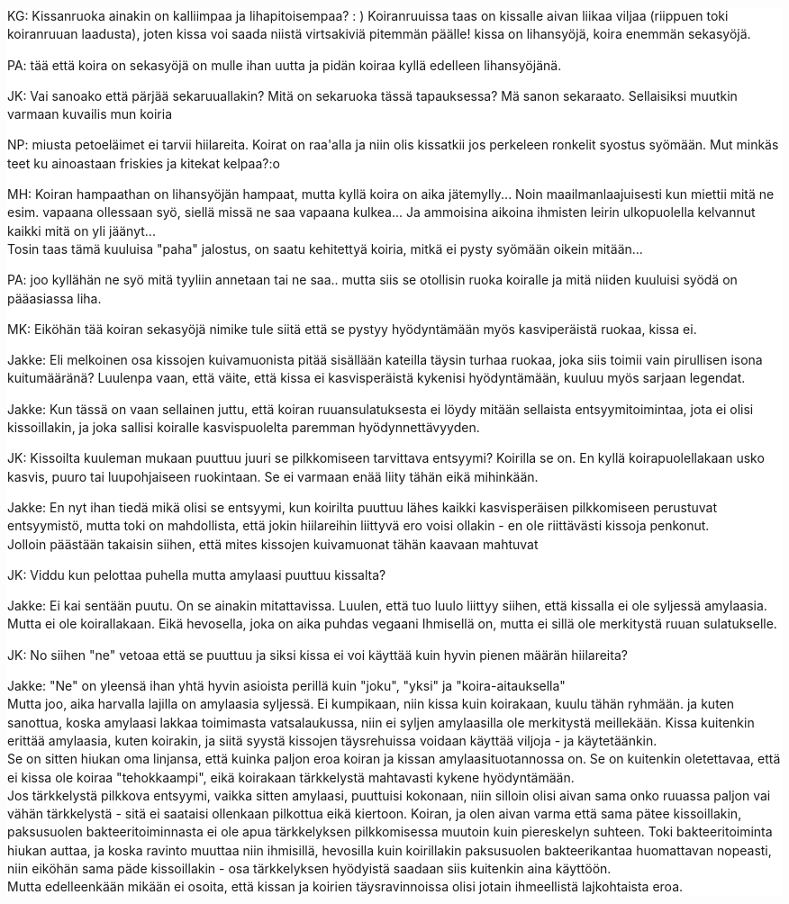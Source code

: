 KG: Kissanruoka ainakin on kalliimpaa ja lihapitoisempaa? : ) Koiranruuissa taas on kissalle aivan liikaa viljaa (riippuen toki koiranruuan laadusta), joten kissa voi saada niistä virtsakiviä pitemmän päälle! kissa on lihansyöjä, koira enemmän sekasyöjä.

PA: tää että koira on sekasyöjä on mulle ihan uutta ja pidän koiraa kyllä edelleen lihansyöjänä.

JK: Vai sanoako että pärjää sekaruuallakin? Mitä on sekaruoka tässä tapauksessa? Mä sanon sekaraato. Sellaisiksi muutkin varmaan kuvailis mun koiria

NP: miusta petoeläimet ei tarvii hiilareita. Koirat on raa'alla ja niin olis kissatkii jos perkeleen ronkelit syostus syömään. Mut minkäs teet ku ainoastaan friskies ja kitekat kelpaa?:o

MH: Koiran hampaathan on lihansyöjän hampaat, mutta kyllä koira on aika jätemylly... Noin maailmanlaajuisesti kun miettii mitä ne esim. vapaana ollessaan syö, siellä missä ne saa vapaana kulkea... Ja ammoisina aikoina ihmisten leirin ulkopuolella kelvannut kaikki mitä on yli jäänyt...  
Tosin taas tämä kuuluisa "paha" jalostus, on saatu kehitettyä koiria, mitkä ei pysty syömään oikein mitään...

PA: joo kyllähän ne syö mitä tyyliin annetaan tai ne saa.. mutta siis se otollisin ruoka koiralle ja mitä niiden kuuluisi syödä on pääasiassa liha.

MK: Eiköhän tää koiran sekasyöjä nimike tule siitä että se pystyy hyödyntämään myös kasviperäistä ruokaa, kissa ei.

Jakke: Eli melkoinen osa kissojen kuivamuonista pitää sisällään kateilla täysin turhaa ruokaa, joka siis toimii vain pirullisen isona kuitumääränä? Luulenpa vaan, että väite, että kissa ei kasvisperäistä kykenisi hyödyntämään, kuuluu myös sarjaan legendat.

Jakke: Kun tässä on vaan sellainen juttu, että koiran ruuansulatuksesta ei löydy mitään sellaista entsyymitoimintaa, jota ei olisi kissoillakin, ja joka sallisi koiralle kasvispuolelta paremman hyödynnettävyyden.

JK: Kissoilta kuuleman mukaan puuttuu juuri se pilkkomiseen tarvittava entsyymi? Koirilla se on. En kyllä koirapuolellakaan usko kasvis, puuro tai luupohjaiseen ruokintaan. Se ei varmaan enää liity tähän eikä mihinkään.

Jakke: En nyt ihan tiedä mikä olisi se entsyymi, kun koirilta puuttuu lähes kaikki kasvisperäisen pilkkomiseen perustuvat entsyymistö, mutta toki on mahdollista, että jokin hiilareihin liittyvä ero voisi ollakin - en ole riittävästi kissoja penkonut.  
Jolloin päästään takaisin siihen, että mites kissojen kuivamuonat tähän kaavaan mahtuvat

JK: Viddu kun pelottaa puhella mutta amylaasi puuttuu kissalta?

Jakke: Ei kai sentään puutu. On se ainakin mitattavissa. Luulen, että tuo luulo liittyy siihen, että kissalla ei ole syljessä amylaasia. Mutta ei ole koirallakaan. Eikä hevosella, joka on aika puhdas vegaani Ihmisellä on, mutta ei sillä ole merkitystä ruuan sulatukselle.

JK: No siihen "ne" vetoaa että se puuttuu ja siksi kissa ei voi käyttää kuin hyvin pienen määrän hiilareita?

Jakke: "Ne" on yleensä ihan yhtä hyvin asioista perillä kuin "joku", "yksi" ja "koira-aitauksella"  
Mutta joo, aika harvalla lajilla on amylaasia syljessä. Ei kumpikaan, niin kissa kuin koirakaan, kuulu tähän ryhmään. ja kuten sanottua, koska amylaasi lakkaa toimimasta vatsalaukussa, niin ei syljen amylaasilla ole merkitystä meillekään. Kissa kuitenkin erittää amylaasia, kuten koirakin, ja siitä syystä kissojen täysrehuissa voidaan käyttää viljoja - ja käytetäänkin.  
Se on sitten hiukan oma linjansa, että kuinka paljon eroa koiran ja kissan amylaasituotannossa on. Se on kuitenkin oletettavaa, että ei kissa ole koiraa "tehokkaampi", eikä koirakaan tärkkelystä mahtavasti kykene hyödyntämään.  
Jos tärkkelystä pilkkova entsyymi, vaikka sitten amylaasi, puuttuisi kokonaan, niin silloin olisi aivan sama onko ruuassa paljon vai vähän tärkkelystä - sitä ei saataisi ollenkaan pilkottua eikä kiertoon. Koiran, ja olen aivan varma että sama pätee kissoillakin, paksusuolen bakteeritoiminnasta ei ole apua tärkkelyksen pilkkomisessa muutoin kuin piereskelyn suhteen. Toki bakteeritoiminta hiukan auttaa, ja koska ravinto muuttaa niin ihmisillä, hevosilla kuin koirillakin paksusuolen bakteerikantaa huomattavan nopeasti, niin eiköhän sama päde kissoillakin - osa tärkkelyksen hyödyistä saadaan siis kuitenkin aina käyttöön.  
Mutta edelleenkään mikään ei osoita, että kissan ja koirien täysravinnoissa olisi jotain ihmeellistä lajkohtaista eroa.
